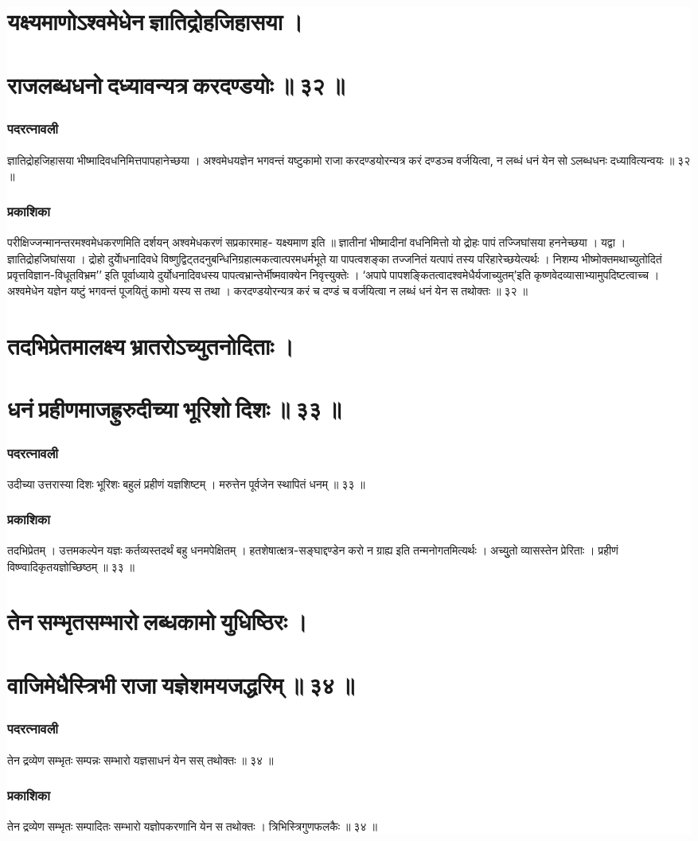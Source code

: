 # यक्ष्यमाणोऽश्वमेधेन ज्ञातिद्रोहजिहासया ।

# राजलब्धधनो दध्यावन्यत्र करदण्डयोः ॥ ३२ ॥

### **पदरत्नावली**

ज्ञातिद्रोहजिहासया भीष्मादिवधनिमित्तपापहानेच्छया । अश्वमेधयज्ञेन भगवन्तं यष्टुकामो राजा करदण्डयोरन्यत्र करं दण्डञ्च वर्जयित्वा, न लब्धं धनं येन सो ऽलब्धधनः दध्यावित्यन्वयः ॥ ३२ ॥

### **प्रकाशिका**

परीक्षिज्जन्मानन्तरमश्वमेधकरणमिति दर्शयन् अश्वमेधकरणं सप्रकारमाह- यक्ष्यमाण इति ॥ ज्ञातीनां भीष्मादीनां वधनिमित्तो यो द्रोहः पापं तज्जिघांसया हननेच्छया । यद्वा । ज्ञातिद्रोहजिघांसया । द्रोहो दुर्याेधनादिवधे विष्णुद्विट्तदनुबन्धिनिग्रहात्मकत्वात्परमधर्मभूते या पापत्वशङ्का तज्जनितं यत्पापं तस्य परिहारेच्छयेत्यर्थः । निशम्य भीष्मोक्तमथाच्युतोदितं प्रवृत्तविज्ञान-विधूतविभ्रम’’ इति पूर्वाध्याये दुर्योधनादिवधस्य पापत्वभ्रान्तेर्भीष्मवाक्येन निवृत्त्युक्तेः । ‘अपापे पापशङ्कितत्वादश्वमेधैर्यजाच्युतम्’इति कृष्णवेदव्यासाभ्यामुपदिष्टत्वाच्च । अश्वमेधेन यज्ञेन यष्टुं भगवन्तं पूजयितुं कामो यस्य स तथा । करदण्डयोरन्यत्र करं च दण्डं च वर्जयित्वा न लब्धं धनं येन स तथोक्तः ॥ ३२ ॥

# तदभिप्रेतमालक्ष्य भ्रातरोऽच्युतनोदिताः ।

# धनं प्रहीणमाजह्रुरुदीच्या भूरिशो दिशः ॥ ३३ ॥

### **पदरत्नावली**

उदीच्या उत्तरास्या दिशः भूरिशः बहुलं प्रहीणं यज्ञशिष्टम् । मरुत्तेन पूर्वजेन स्थापितं धनम् ॥ ३३ ॥

### **प्रकाशिका**

तदभिप्रेतम् । उत्तमकल्पेन यज्ञः कर्तव्यस्तदर्थं बहु धनमपेक्षितम् । हतशेषात्क्षत्र-सङ्घाद्दण्डेन करो न ग्राह्य इति तन्मनोगतमित्यर्थः । अच्युुतो व्यासस्तेन प्रेरिताः । प्रहीणं विष्ण्वादिकृतयज्ञोच्छिष्ठम् ॥ ३३ ॥

# तेन सम्भृतसम्भारो लब्धकामो युधिष्ठिरः ।

# वाजिमेधैस्त्रिभी राजा यज्ञेशमयजद्धरिम् ॥ ३४ ॥

### **पदरत्नावली**

तेन द्रव्येण सम्भृतः सम्पन्नः सम्भारो यज्ञसाधनं येन सस् तथोक्तः ॥ ३४ ॥

### **प्रकाशिका**

तेन द्रव्येण सम्भृतः सम्पादितः सम्भारो यज्ञोपकरणानि येन स तथोक्तः । त्रिभिस्त्रिगुणफलकैः ॥ ३४ ॥
